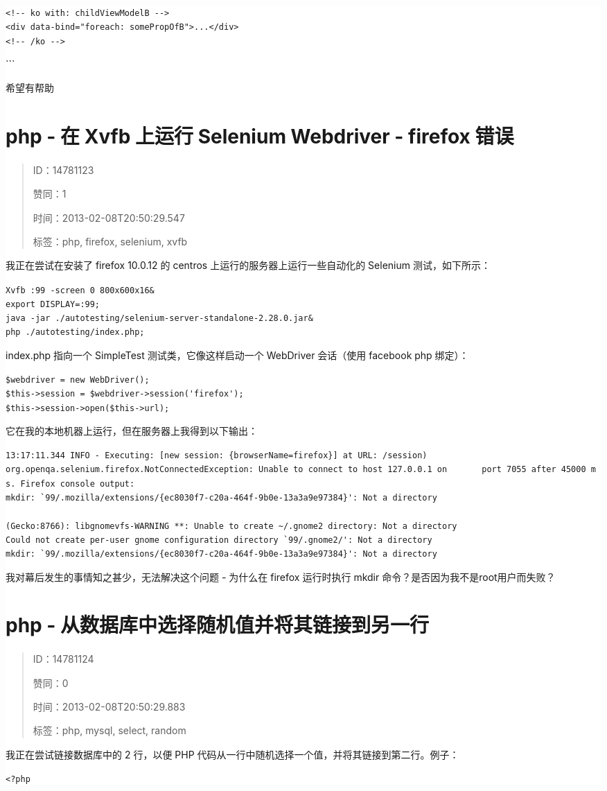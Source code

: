     <!-- ko with: childViewModelB -->
    <div data-bind="foreach: somePropOfB">...</div>
    <!-- /ko -->
</body> 
```

希望有帮助

# php - 在 Xvfb 上运行 Selenium Webdriver - firefox 错误

> ID：14781123
> 
> 赞同：1
> 
> 时间：2013-02-08T20:50:29.547
> 
> 标签：php, firefox, selenium, xvfb

我正在尝试在安装了 firefox 10.0.12 的 centros 上运行的服务器上运行一些自动化的 Selenium 测试，如下所示：

```
Xvfb :99 -screen 0 800x600x16&
export DISPLAY=:99;
java -jar ./autotesting/selenium-server-standalone-2.28.0.jar&
php ./autotesting/index.php; 
```

index.php 指向一个 SimpleTest 测试类，它像这样启动一个 WebDriver 会话（使用 facebook php 绑定）：

```
$webdriver = new WebDriver();
$this->session = $webdriver->session('firefox');
$this->session->open($this->url); 
```

它在我的本地机器上运行，但在服务器上我得到以下输出：

```
13:17:11.344 INFO - Executing: [new session: {browserName=firefox}] at URL: /session)
org.openqa.selenium.firefox.NotConnectedException: Unable to connect to host 127.0.0.1 on       port 7055 after 45000 ms. Firefox console output:
mkdir: `99/.mozilla/extensions/{ec8030f7-c20a-464f-9b0e-13a3a9e97384}': Not a directory

(Gecko:8766): libgnomevfs-WARNING **: Unable to create ~/.gnome2 directory: Not a directory
Could not create per-user gnome configuration directory `99/.gnome2/': Not a directory
mkdir: `99/.mozilla/extensions/{ec8030f7-c20a-464f-9b0e-13a3a9e97384}': Not a directory 
```

我对幕后发生的事情知之甚少，无法解决这个问题 - 为什么在 firefox 运行时执行 mkdir 命令？是否因为我不是root用户而失败？

# php - 从数据库中选择随机值并将其链接到另一行

> ID：14781124
> 
> 赞同：0
> 
> 时间：2013-02-08T20:50:29.883
> 
> 标签：php, mysql, select, random

我正在尝试链接数据库中的 2 行，以便 PHP 代码从一行中随机选择一个值，并将其链接到第二行。例子：

```
<?php
